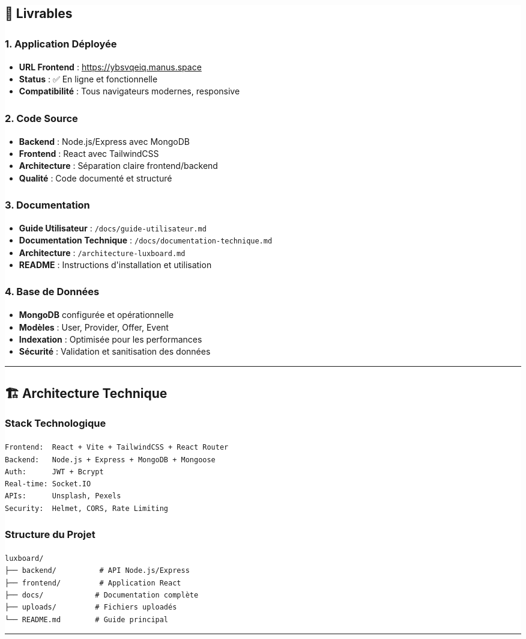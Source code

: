 ## 🚀 Livrables

### 1. Application Déployée
- **URL Frontend** : https://ybsvqeiq.manus.space
- **Status** : ✅ En ligne et fonctionnelle
- **Compatibilité** : Tous navigateurs modernes, responsive

### 2. Code Source
- **Backend** : Node.js/Express avec MongoDB
- **Frontend** : React avec TailwindCSS
- **Architecture** : Séparation claire frontend/backend
- **Qualité** : Code documenté et structuré

### 3. Documentation
- **Guide Utilisateur** : `/docs/guide-utilisateur.md`
- **Documentation Technique** : `/docs/documentation-technique.md`
- **Architecture** : `/architecture-luxboard.md`
- **README** : Instructions d'installation et utilisation

### 4. Base de Données
- **MongoDB** configurée et opérationnelle
- **Modèles** : User, Provider, Offer, Event
- **Indexation** : Optimisée pour les performances
- **Sécurité** : Validation et sanitisation des données

---

## 🏗️ Architecture Technique

### Stack Technologique
```
Frontend:  React + Vite + TailwindCSS + React Router
Backend:   Node.js + Express + MongoDB + Mongoose
Auth:      JWT + Bcrypt
Real-time: Socket.IO
APIs:      Unsplash, Pexels
Security:  Helmet, CORS, Rate Limiting
```

### Structure du Projet
```
luxboard/
├── backend/          # API Node.js/Express
├── frontend/         # Application React
├── docs/            # Documentation complète
├── uploads/         # Fichiers uploadés
└── README.md        # Guide principal
```

---